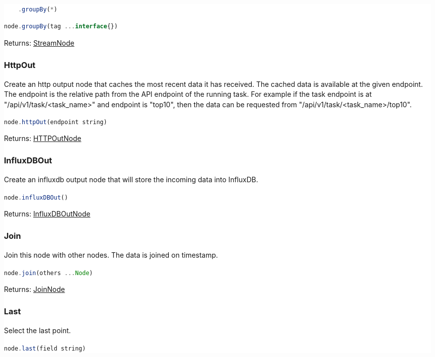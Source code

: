 
```javascript
    .groupBy(*)
```



```javascript
node.groupBy(tag ...interface{})
```

Returns: [StreamNode](/kapacitor/v0.11/tick/stream_node/)


### HttpOut

Create an http output node that caches the most recent data it has received. 
The cached data is available at the given endpoint. 
The endpoint is the relative path from the API endpoint of the running task. 
For example if the task endpoint is at &#34;/api/v1/task/&lt;task_name&gt;&#34; and endpoint is 
&#34;top10&#34;, then the data can be requested from &#34;/api/v1/task/&lt;task_name&gt;/top10&#34;. 


```javascript
node.httpOut(endpoint string)
```

Returns: [HTTPOutNode](/kapacitor/v0.11/tick/http_out_node/)


### InfluxDBOut

Create an influxdb output node that will store the incoming data into InfluxDB. 


```javascript
node.influxDBOut()
```

Returns: [InfluxDBOutNode](/kapacitor/v0.11/tick/influx_d_b_out_node/)


### Join

Join this node with other nodes. The data is joined on timestamp. 


```javascript
node.join(others ...Node)
```

Returns: [JoinNode](/kapacitor/v0.11/tick/join_node/)


### Last

Select the last point. 


```javascript
node.last(field string)
```
